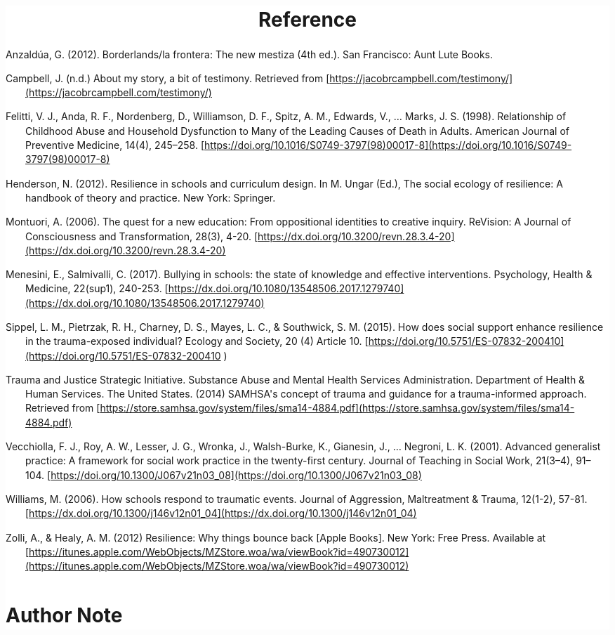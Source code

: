 <div style="text-align: center" markdown="1">

# Reference

</div>
<div style="margin: 0 0 0 2em; text-indent: -2em;" markdown="1">

Anzaldúa, G. (2012). Borderlands/la frontera: The new mestiza (4th ed.). San Francisco: Aunt Lute Books.

Campbell, J. (n.d.) About my story, a bit of testimony. Retrieved from [https://jacobrcampbell.com/testimony/](https://jacobrcampbell.com/testimony/)

Felitti, V. J., Anda, R. F., Nordenberg, D., Williamson, D. F., Spitz, A. M., Edwards, V., … Marks, J. S. (1998). Relationship of Childhood Abuse and Household Dysfunction to Many of the Leading Causes of Death in Adults. American Journal of Preventive Medicine, 14(4), 245–258. [https://doi.org/10.1016/S0749-3797(98)00017-8](https://doi.org/10.1016/S0749-3797(98)00017-8)

Henderson, N. (2012). Resilience in schools and curriculum design. In M. Ungar (Ed.), The social ecology of resilience: A handbook of theory and practice. New York: Springer.

Montuori, A. (2006). The quest for a new education: From oppositional identities to creative inquiry. ReVision: A Journal of Consciousness and Transformation, 28(3), 4-20. [https://dx.doi.org/10.3200/revn.28.3.4-20](https://dx.doi.org/10.3200/revn.28.3.4-20)

Menesini, E., Salmivalli, C. (2017). Bullying in schools: the state of knowledge and effective interventions. Psychology, Health & Medicine, 22(sup1), 240-253. [https://dx.doi.org/10.1080/13548506.2017.1279740](https://dx.doi.org/10.1080/13548506.2017.1279740)

Sippel, L. M., Pietrzak, R. H., Charney, D. S., Mayes, L. C., & Southwick, S. M. (2015). How does social support enhance resilience in the trauma-exposed individual? Ecology and Society, 20 (4) Article 10. [https://doi.org/10.5751/ES-07832-200410](https://doi.org/10.5751/ES-07832-200410 )

Trauma and Justice Strategic Initiative. Substance Abuse and Mental Health Services Administration. Department of Health & Human Services. The United States. (2014) SAMHSA's concept of trauma and guidance for a trauma-informed approach. Retrieved from [https://store.samhsa.gov/system/files/sma14-4884.pdf](https://store.samhsa.gov/system/files/sma14-4884.pdf)

Vecchiolla, F. J., Roy, A. W., Lesser, J. G., Wronka, J., Walsh-Burke, K., Gianesin, J., … Negroni, L. K. (2001). Advanced generalist practice: A framework for social work practice in the twenty-first century. Journal of Teaching in Social Work, 21(3–4), 91–104. [https://doi.org/10.1300/J067v21n03_08](https://doi.org/10.1300/J067v21n03_08)

Williams, M. (2006). How schools respond to traumatic events. Journal of Aggression, Maltreatment & Trauma, 12(1-2), 57-81. [https://dx.doi.org/10.1300/j146v12n01_04](https://dx.doi.org/10.1300/j146v12n01_04)

Zolli, A., & Healy, A. M. (2012) Resilience: Why things bounce back [Apple Books]. New York: Free Press. Available at [https://itunes.apple.com/WebObjects/MZStore.woa/wa/viewBook?id=490730012](https://itunes.apple.com/WebObjects/MZStore.woa/wa/viewBook?id=490730012)

</div>

# Author Note
